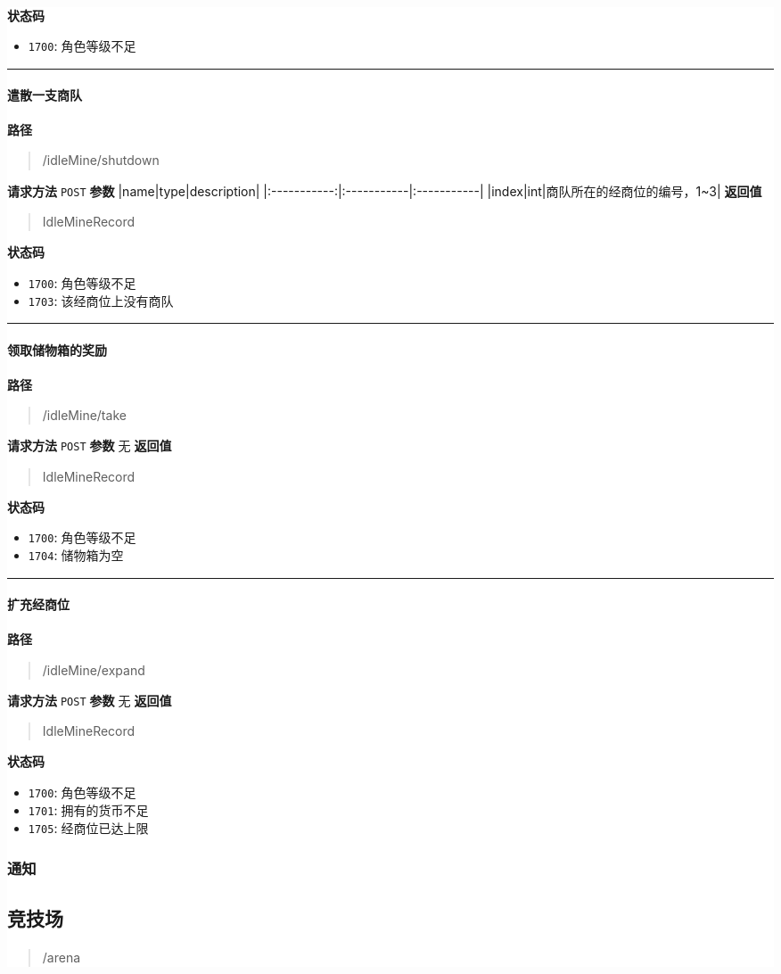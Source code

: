 **状态码**
 - `1700`: 角色等级不足

---
#### 遣散一支商队
**路径**
> /idleMine/shutdown

**请求方法**
`POST`
**参数**
|name|type|description|
|:-----------:|:-----------|:-----------|
|index|int|商队所在的经商位的编号，1~3|
**返回值**
> IdleMineRecord

**状态码**
 - `1700`: 角色等级不足
 - `1703`: 该经商位上没有商队

---
#### 领取储物箱的奖励
**路径**
> /idleMine/take

**请求方法**
`POST`
**参数**
无
**返回值**
> IdleMineRecord

**状态码**
 - `1700`: 角色等级不足
 - `1704`: 储物箱为空

---
#### 扩充经商位
**路径**
> /idleMine/expand

**请求方法**
`POST`
**参数**
无
**返回值**
> IdleMineRecord

**状态码**
 - `1700`: 角色等级不足
 - `1701`: 拥有的货币不足
 - `1705`: 经商位已达上限
### 通知
## 竞技场
> /arena
